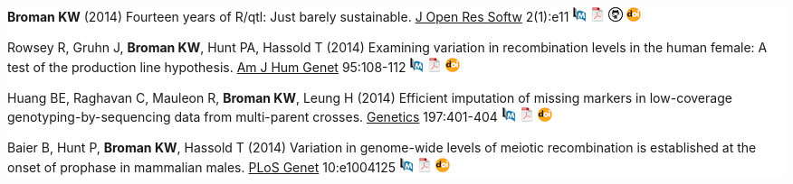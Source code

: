 

**Broman KW** (2014) Fourteen years of R/qtl: Just barely sustainable.
[J Open Res Softw](http://openresearchsoftware.metajnl.com/) 2(1):e11
[![PubMed](icons16/pubmed-icon.png)](https://www.ncbi.nlm.nih.gov/pubmed/25364504)
[![pdf (948k)](icons16/pdf-icon.png)](https://www.biostat.wisc.edu/~kbroman/publications/rqtl_14yrs.pdf)
[![Source on GitHub](icons16/github-icon.png)](https://github.com/kbroman/Paper_Rqtl_Experiences)
[![doi](icons16/doi-icon.png)](https://doi.org/10.5334/jors.at)



Rowsey R, Gruhn J, **Broman KW**, Hunt PA, Hassold T (2014)
Examining variation in recombination levels in the human female: A
test of the production line hypothesis. [Am J Hum Genet](http://www.cell.com/ajhg/) 95:108-112
[![PubMed](icons16/pubmed-icon.png)](https://www.ncbi.nlm.nih.gov/pubmed/24995869)
[![pdf (2.0M)](icons16/pdf-icon.png)](http://www.genetics.org/content/genetics/197/4/1409.full.pdf)
[![doi](icons16/doi-icon.png)](https://doi.org/10.1016/j.ajhg.2014.06.008)



Huang BE, Raghavan C, Mauleon R, **Broman
KW**, Leung H (2014) Efficient imputation of missing markers in
low-coverage genotyping-by-sequencing data from multi-parent
crosses. [Genetics](http://www.genetics.org) 197:401-404
[![PubMed](icons16/pubmed-icon.png)](https://www.ncbi.nlm.nih.gov/pubmed/24583583)
[![pdf (601k)](icons16/pdf-icon.png)](http://www.genetics.org/content/genetics/197/1/401.full.pdf)
[![doi](icons16/doi-icon.png)](https://doi.org/10.1534/genetics.113.158014)



Baier B, Hunt P, **Broman KW**, Hassold T (2014) Variation in genome-wide levels of meiotic recombination is established at the onset of prophase in mammalian males. [PLoS Genet](https://journals.plos.org/plosgenetics) 10:e1004125
[![PubMed](icons16/pubmed-icon.png)](https://www.ncbi.nlm.nih.gov/pubmed/24497841)
[![pdf (1.5M)](icons16/pdf-icon.png)](https://journals.plos.org/plosgenetics/article/file?id=10.1371/journal.pgen.1004125&type=printable)
[![doi](icons16/doi-icon.png)](https://doi.org/10.1371/journal.pgen.1004125)
